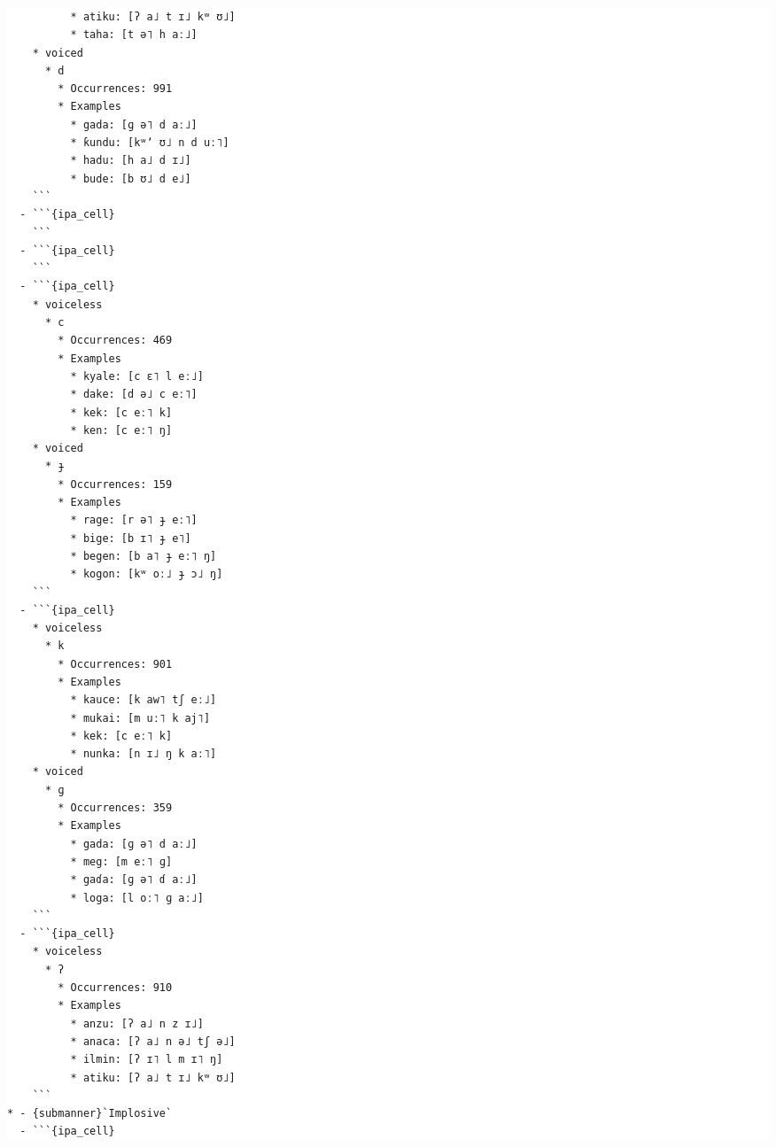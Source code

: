 ``````{list-table}
          * atiku: [ʔ a˩ t ɪ˩ kʷ ʊ˩]
          * taha: [t ə˥ h aː˩]
    * voiced
      * d
        * Occurrences: 991
        * Examples
          * gada: [ɡ ə˥ d aː˩]
          * ƙundu: [kʷʼ ʊ˩ n d uː˥]
          * hadu: [h a˩ d ɪ˩]
          * bude: [b ʊ˩ d e˩]
    ```
  - ```{ipa_cell}
    ```
  - ```{ipa_cell}
    ```
  - ```{ipa_cell}
    * voiceless
      * c
        * Occurrences: 469
        * Examples
          * kyale: [c ɛ˥ l eː˩]
          * dake: [d ə˩ c eː˥]
          * kek: [c eː˥ k]
          * ken: [c eː˥ ŋ]
    * voiced
      * ɟ
        * Occurrences: 159
        * Examples
          * rage: [r ə˥ ɟ eː˥]
          * bige: [b ɪ˥ ɟ e˥]
          * begen: [b a˥ ɟ eː˥ ŋ]
          * kogon: [kʷ oː˩ ɟ ɔ˩ ŋ]
    ```
  - ```{ipa_cell}
    * voiceless
      * k
        * Occurrences: 901
        * Examples
          * kauce: [k aw˥ tʃ eː˩]
          * mukai: [m uː˥ k aj˥]
          * kek: [c eː˥ k]
          * nunka: [n ɪ˩ ŋ k aː˥]
    * voiced
      * ɡ
        * Occurrences: 359
        * Examples
          * gada: [ɡ ə˥ d aː˩]
          * meg: [m eː˥ ɡ]
          * gaɗa: [ɡ ə˥ ɗ aː˩]
          * loga: [l oː˥ ɡ aː˩]
    ```
  - ```{ipa_cell}
    * voiceless
      * ʔ
        * Occurrences: 910
        * Examples
          * anzu: [ʔ a˩ n z ɪ˩]
          * anaca: [ʔ a˩ n ə˩ tʃ ə˩]
          * ilmin: [ʔ ɪ˥ l m ɪ˥ ŋ]
          * atiku: [ʔ a˩ t ɪ˩ kʷ ʊ˩]
    ```
* - {submanner}`Implosive`
  - ```{ipa_cell}
``````